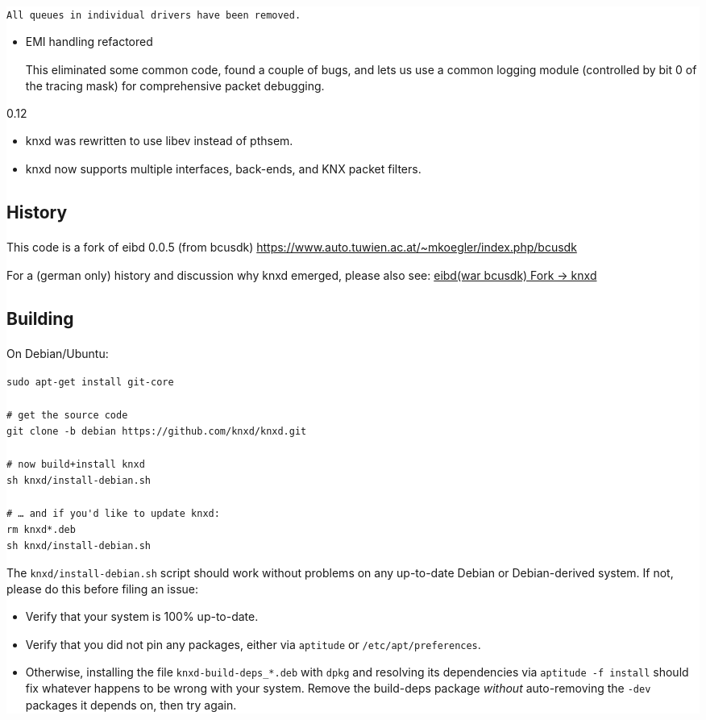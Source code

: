     All queues in individual drivers have been removed.

  * EMI handling refactored

    This eliminated some common code, found a couple of bugs, and lets us
    use a common logging module (controlled by bit 0 of the tracing mask)
    for comprehensive packet debugging.

0.12

  * knxd was rewritten to use libev instead of pthsem.

  * knxd now supports multiple interfaces, back-ends, and KNX packet filters.

## History

This code is a fork of eibd 0.0.5 (from bcusdk)
https://www.auto.tuwien.ac.at/~mkoegler/index.php/bcusdk

For a (german only) history and discussion why knxd emerged,
please also see: [eibd(war bcusdk) Fork -> knxd](http://knx-user-forum.de/forum/öffentlicher-bereich/knx-eib-forum/39972-eibd-war-bcusdk-fork-knxd)


## Building

On Debian/Ubuntu:

    sudo apt-get install git-core

    # get the source code
    git clone -b debian https://github.com/knxd/knxd.git

    # now build+install knxd
    sh knxd/install-debian.sh

    # … and if you'd like to update knxd:
    rm knxd*.deb
    sh knxd/install-debian.sh

The `knxd/install-debian.sh` script should work without problems on any
up-to-date Debian or Debian-derived system. If not, please do this before
filing an issue:

* Verify that your system is 100% up-to-date.

* Verify that you did not pin any packages, either via ``aptitude`` or
  ``/etc/apt/preferences``.

* Otherwise, installing the file ``knxd-build-deps_*.deb`` with ``dpkg``
  and resolving its dependencies via ``aptitude -f install`` should fix
  whatever happens to be wrong with your system. Remove the build-deps
  package *without* auto-removing the ``-dev`` packages it depends on, then
  try again.

